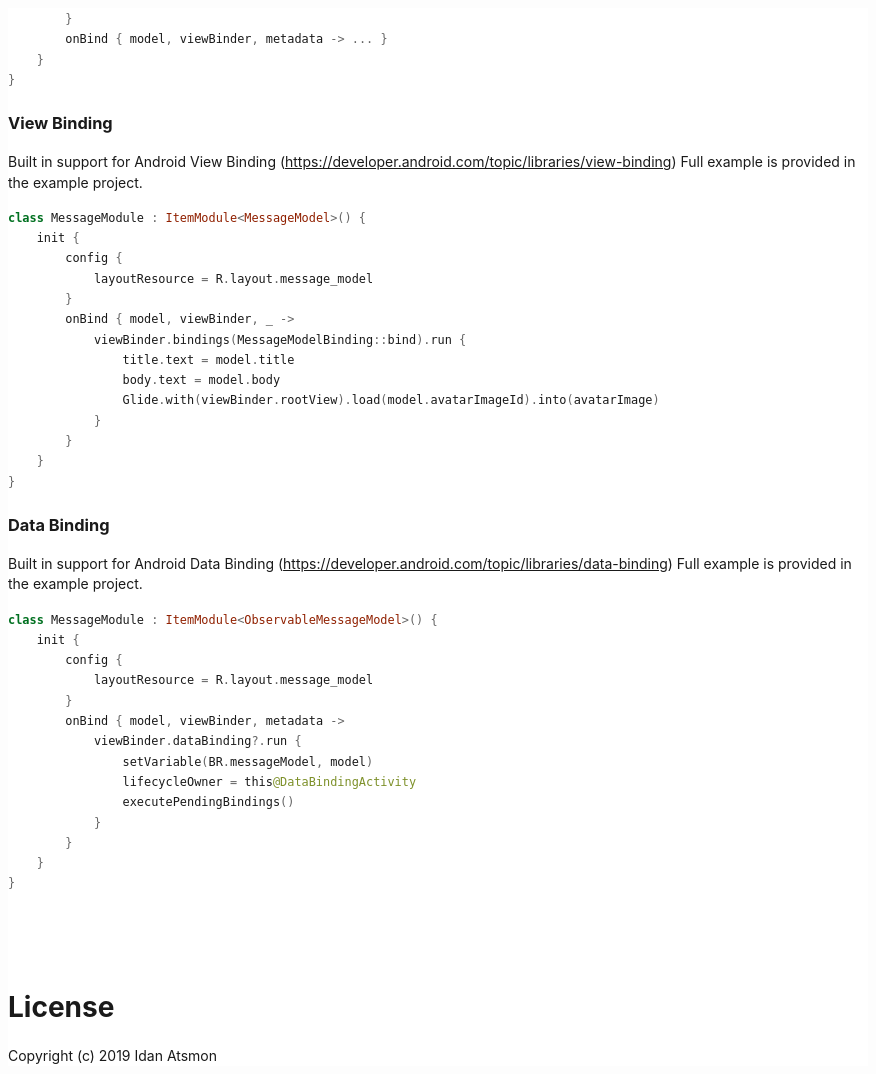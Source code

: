```kotlin
        }
        onBind { model, viewBinder, metadata -> ... }
    }
}
```

### View Binding
Built in support for Android View Binding (https://developer.android.com/topic/libraries/view-binding)
Full example is provided in the example project.
```kotlin
class MessageModule : ItemModule<MessageModel>() {
    init {
        config {
            layoutResource = R.layout.message_model
        }
        onBind { model, viewBinder, _ ->
            viewBinder.bindings(MessageModelBinding::bind).run {
                title.text = model.title
                body.text = model.body
                Glide.with(viewBinder.rootView).load(model.avatarImageId).into(avatarImage)
            }
        }
    }
}
```

### Data Binding
Built in support for Android Data Binding (https://developer.android.com/topic/libraries/data-binding)
Full example is provided in the example project.
```kotlin
class MessageModule : ItemModule<ObservableMessageModel>() {
    init {
        config {
            layoutResource = R.layout.message_model
        }
        onBind { model, viewBinder, metadata ->
            viewBinder.dataBinding?.run {
                setVariable(BR.messageModel, model)
                lifecycleOwner = this@DataBindingActivity
                executePendingBindings()
            }
        }
    }
}
```

<br/><br/>
# License
Copyright (c) 2019 Idan Atsmon

